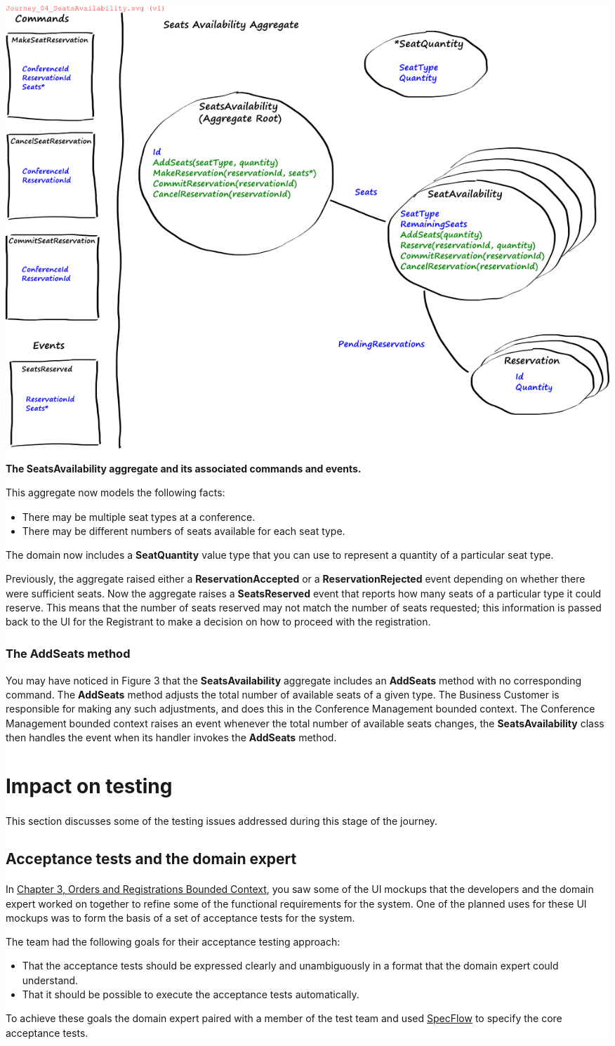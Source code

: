 ![Figure 4][fig4]

**The SeatsAvailability aggregate and its associated commands and events.**

This aggregate now models the following facts:

* There may be multiple seat types at a conference.
* There may be different numbers of seats available for each seat type.

The domain now includes a **SeatQuantity** value type that you can use 
to represent a quantity of a particular seat type. 

Previously, the aggregate raised either a **ReservationAccepted** or 
a **ReservationRejected** event depending on whether there were sufficient 
seats. Now the aggregate raises a **SeatsReserved** event that reports 
how many seats of a particular type it could reserve. This means that 
the number of seats reserved may not match the number of seats 
requested; this information is passed back to the UI for the Registrant 
to make a decision on how to proceed with the registration. 

### The AddSeats method

You may have noticed in Figure 3 that the **SeatsAvailability** 
aggregate includes an **AddSeats** method with no corresponding command. 
The **AddSeats** method adjusts the total number of available seats of a 
given type. The Business Customer is responsible for making any such 
adjustments, and does this in the Conference Management bounded context. 
The Conference Management bounded context raises an event whenever the 
total number of available seats changes, the **SeatsAvailability** class 
then handles the event when its handler invokes the **AddSeats** method. 

# Impact on testing

This section discusses some of the testing issues addressed during this 
stage of the journey. 

## Acceptance tests and the domain expert

In [Chapter 3, Orders and Registrations Bounded Context][j_chapter3], 
you saw some of the UI mockups that the developers and the domain expert 
worked on together to refine some of the functional requirements for the 
system. One of the planned uses for these UI mockups was to form the 
basis of a set of acceptance tests for the system. 

The team had the following goals for their acceptance testing approach:

* That the acceptance tests should be expressed clearly and
  unambiguously in a format that the domain expert could understand.
* That it should be possible to execute the acceptance tests
  automatically.

To achieve these goals the domain expert paired with a member of the 
test team and used [SpecFlow][specflow] to specify the core acceptance 
tests. 


[j_chapter3]:       Journey_03_OrdersBC.markdown
[j_chapter5]:       Journey_05_PaymentsBC.markdown
[r_chapter4]:       Reference_04_DeepDive.markdown
[appendix1]:        Appendix1_Running.markdown
[fig1]:             images/Journey_04_TopLevel.png?raw=true
[fig2]:             images/Journey_04_ViewRepository.png?raw=true
[fig3]:             images/Journey_04_Architecture.png?raw=true
[fig4]:             images/Journey_04_SeatsAvailability.png?raw=true
[repourl]:          https://github.com/mspnp/cqrs-journey-code
[modelvalidation]:  http://msdn.microsoft.com/en-us/library/dd410405(VS.98).aspx
[specflow]:         http://www.specflow.org/
[watin]:            http://watin.org
[xUnit]:            http://xunit.codeplex.com/
[mil]:              http://jelster.github.com/CqrsMessagingTools/
[downloadc]:        http://NEEDFWLINK
[repopattern]:      http://martinfowler.com/eaaCatalog/repository.html
[tfhab]:            http://msdn.microsoft.com/en-us/library/hh680934(v=pandp.50)
[testingguide]:     http://testingguidance.codeplex.com